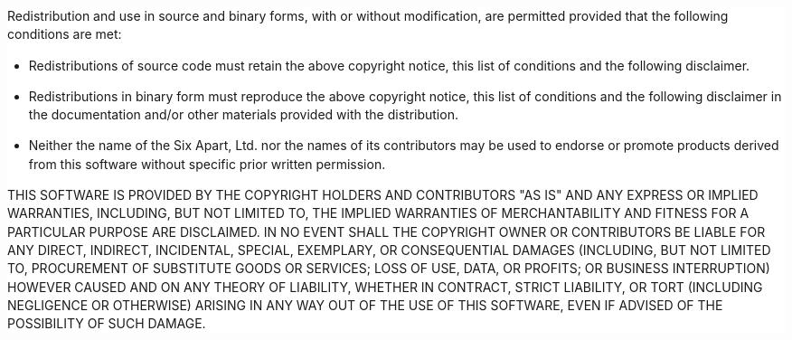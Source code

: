Redistribution and use in source and binary forms, with or without
modification, are permitted provided that the following conditions are met:

* Redistributions of source code must retain the above copyright notice, this
  list of conditions and the following disclaimer.

* Redistributions in binary form must reproduce the above copyright notice,
  this list of conditions and the following disclaimer in the documentation
  and/or other materials provided with the distribution.

* Neither the name of the Six Apart, Ltd. nor the names of its contributors
  may be used to endorse or promote products derived from this software
  without specific prior written permission.

THIS SOFTWARE IS PROVIDED BY THE COPYRIGHT HOLDERS AND CONTRIBUTORS "AS IS" AND
ANY EXPRESS OR IMPLIED WARRANTIES, INCLUDING, BUT NOT LIMITED TO, THE IMPLIED
WARRANTIES OF MERCHANTABILITY AND FITNESS FOR A PARTICULAR PURPOSE ARE
DISCLAIMED. IN NO EVENT SHALL THE COPYRIGHT OWNER OR CONTRIBUTORS BE LIABLE FOR
ANY DIRECT, INDIRECT, INCIDENTAL, SPECIAL, EXEMPLARY, OR CONSEQUENTIAL DAMAGES
(INCLUDING, BUT NOT LIMITED TO, PROCUREMENT OF SUBSTITUTE GOODS OR SERVICES;
LOSS OF USE, DATA, OR PROFITS; OR BUSINESS INTERRUPTION) HOWEVER CAUSED AND ON
ANY THEORY OF LIABILITY, WHETHER IN CONTRACT, STRICT LIABILITY, OR TORT
(INCLUDING NEGLIGENCE OR OTHERWISE) ARISING IN ANY WAY OUT OF THE USE OF THIS
SOFTWARE, EVEN IF ADVISED OF THE POSSIBILITY OF SUCH DAMAGE.
